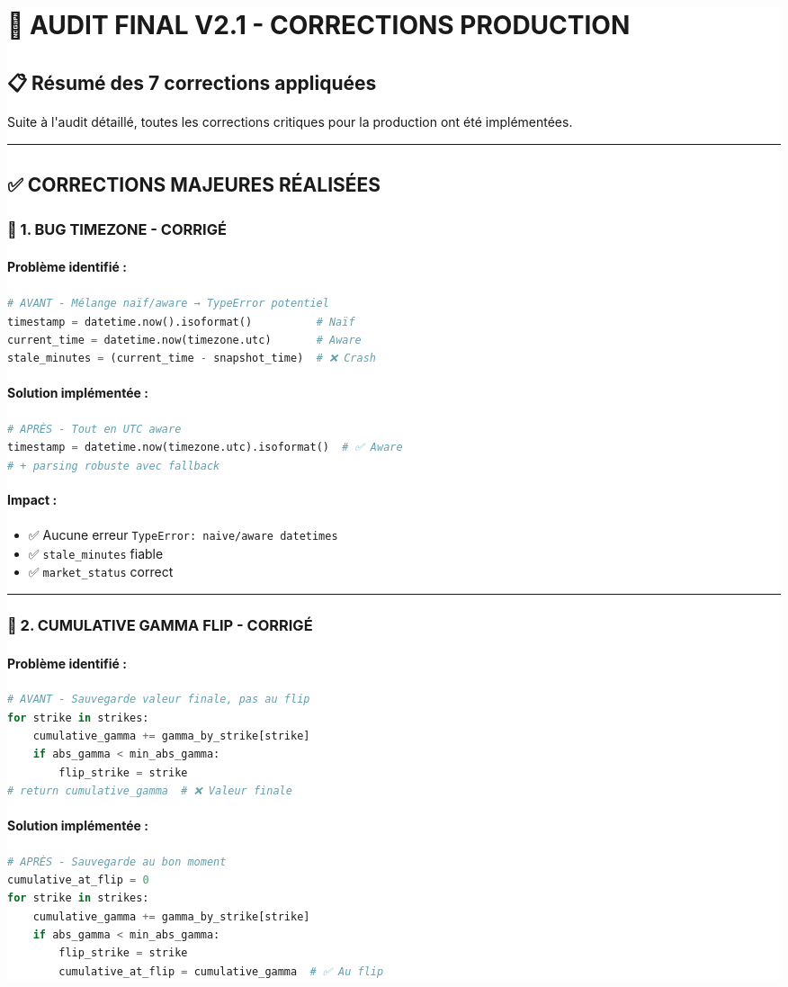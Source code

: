 # 🎯 AUDIT FINAL V2.1 - CORRECTIONS PRODUCTION

## 📋 **Résumé des 7 corrections appliquées**

Suite à l'audit détaillé, toutes les corrections critiques pour la production ont été implémentées.

---

## ✅ **CORRECTIONS MAJEURES RÉALISÉES**

### **🔧 1. BUG TIMEZONE - CORRIGÉ**

#### **Problème identifié :**
```python
# AVANT - Mélange naïf/aware → TypeError potentiel
timestamp = datetime.now().isoformat()          # Naïf
current_time = datetime.now(timezone.utc)       # Aware
stale_minutes = (current_time - snapshot_time)  # ❌ Crash
```

#### **Solution implémentée :**
```python
# APRÈS - Tout en UTC aware
timestamp = datetime.now(timezone.utc).isoformat()  # ✅ Aware
# + parsing robuste avec fallback
```

#### **Impact :**
- ✅ Aucune erreur `TypeError: naive/aware datetimes`
- ✅ `stale_minutes` fiable
- ✅ `market_status` correct

---

### **🔧 2. CUMULATIVE GAMMA FLIP - CORRIGÉ**

#### **Problème identifié :**
```python
# AVANT - Sauvegarde valeur finale, pas au flip
for strike in strikes:
    cumulative_gamma += gamma_by_strike[strike]
    if abs_gamma < min_abs_gamma:
        flip_strike = strike
# return cumulative_gamma  # ❌ Valeur finale
```

#### **Solution implémentée :**
```python
# APRÈS - Sauvegarde au bon moment
cumulative_at_flip = 0
for strike in strikes:
    cumulative_gamma += gamma_by_strike[strike]
    if abs_gamma < min_abs_gamma:
        flip_strike = strike
        cumulative_at_flip = cumulative_gamma  # ✅ Au flip
```

